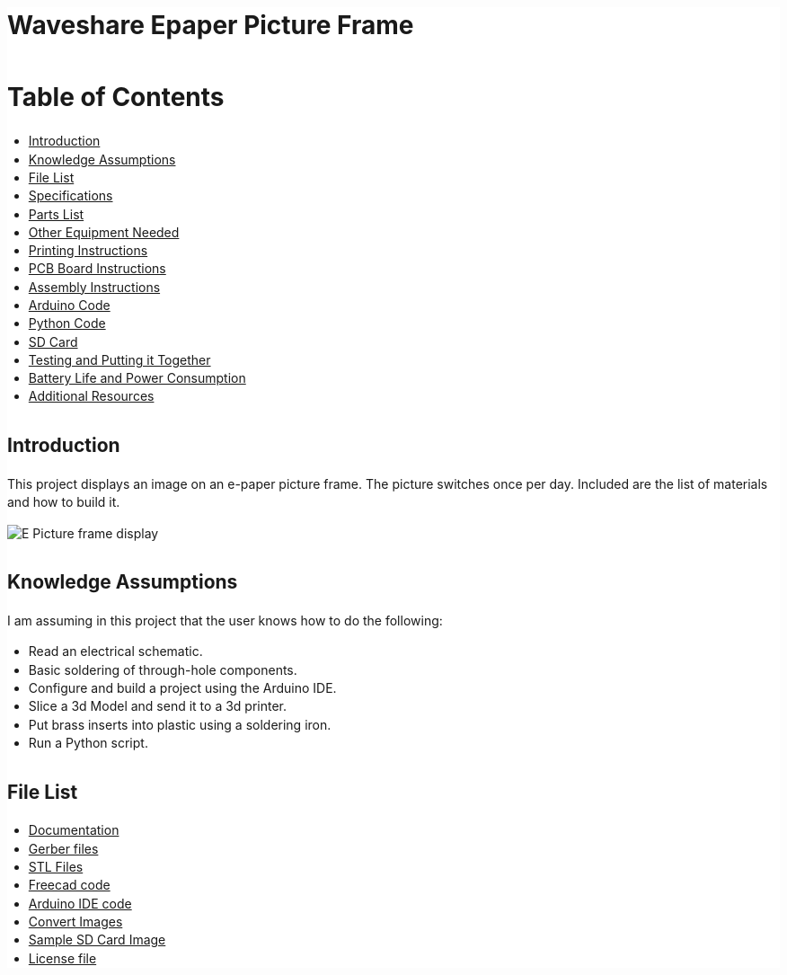# Waveshare Epaper Picture Frame

# Table of Contents
* [Introduction](#Introduction)
* [Knowledge Assumptions](#Knowledge-Assumptions)
* [File List](#File-List)
* [Specifications](#Specifications)
* [Parts List](#Parts-List)
* [Other Equipment Needed](#Other-Equipment-Needed)
* [Printing Instructions](#Printing-Instructions)
* [PCB Board Instructions](#PCB-Board-Instructions)
* [Assembly Instructions](#Assembly-Instructions)
* [Arduino Code ](#Arduino-Code)
* [Python Code](#Python-Code)
* [SD Card](#SD-Card)
* [ Testing and Putting it Together](#Testing-and-Putting-it-Together)
* [Battery Life and Power Consumption](#Battery-Life-and-Power-Consumption)
* [Additional Resources](#Additional-Resources)

## Introduction

This project displays an image on an e-paper picture frame.  The picture switches once per day.  Included are the list of materials and how to build it.

![E Picture frame display](./docs/images/epicture_frame.jpg)

## Knowledge Assumptions
I am assuming in this project that the user knows how to do the following:

* Read an electrical schematic.
* Basic soldering of through-hole components.
* Configure and build a project using the Arduino IDE.
* Slice a 3d Model and send it to a 3d printer.
* Put brass inserts into plastic using a soldering iron.
* Run a Python script.

## File List

* [Documentation](./docs)
* [Gerber files](./gerber)
* [STL Files](./stl)
* [Freecad code](./freecad)
* [Arduino IDE code](./arduino)
* [Convert Images](./convert_images)
* [Sample SD Card Image](./sdcard_image)
* [License file](.license)

